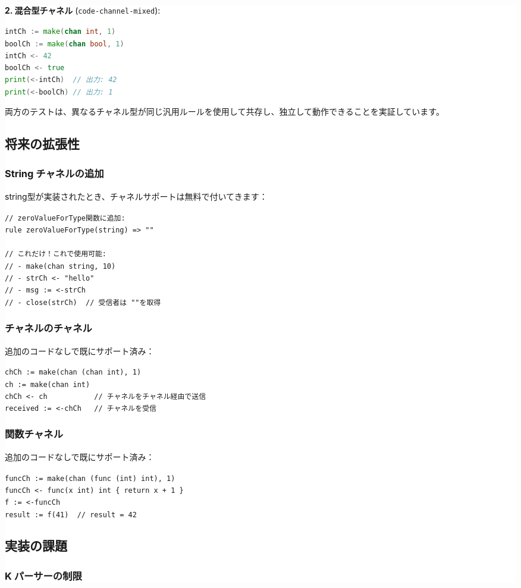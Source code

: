 **2. 混合型チャネル** (`code-channel-mixed`):
```go
intCh := make(chan int, 1)
boolCh := make(chan bool, 1)
intCh <- 42
boolCh <- true
print(<-intCh)  // 出力: 42
print(<-boolCh) // 出力: 1
```

両方のテストは、異なるチャネル型が同じ汎用ルールを使用して共存し、独立して動作できることを実証しています。

## 将来の拡張性

### String チャネルの追加

string型が実装されたとき、チャネルサポートは無料で付いてきます：

```k
// zeroValueForType関数に追加:
rule zeroValueForType(string) => ""

// これだけ！これで使用可能:
// - make(chan string, 10)
// - strCh <- "hello"
// - msg := <-strCh
// - close(strCh)  // 受信者は ""を取得
```

### チャネルのチャネル

追加のコードなしで既にサポート済み：
```k
chCh := make(chan (chan int), 1)
ch := make(chan int)
chCh <- ch           // チャネルをチャネル経由で送信
received := <-chCh   // チャネルを受信
```

### 関数チャネル

追加のコードなしで既にサポート済み：
```k
funcCh := make(chan (func (int) int), 1)
funcCh <- func(x int) int { return x + 1 }
f := <-funcCh
result := f(41)  // result = 42
```

## 実装の課題

### K パーサーの制限
